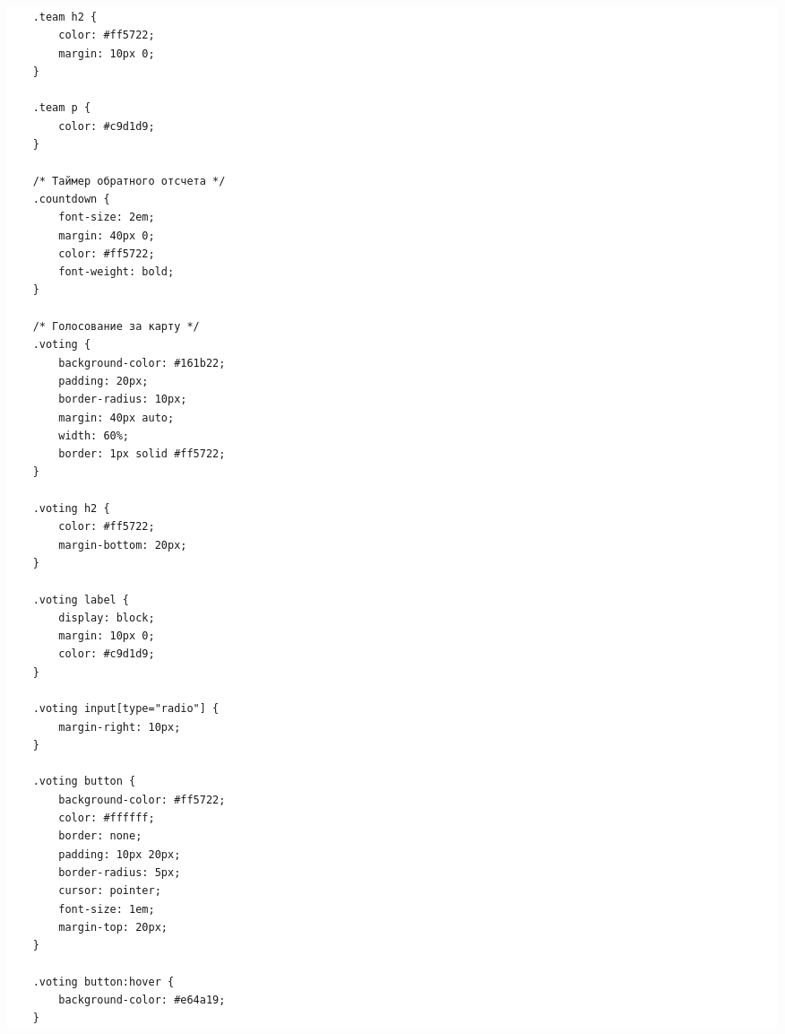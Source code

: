         .team h2 {
            color: #ff5722;
            margin: 10px 0;
        }

        .team p {
            color: #c9d1d9;
        }

        /* Таймер обратного отсчета */
        .countdown {
            font-size: 2em;
            margin: 40px 0;
            color: #ff5722;
            font-weight: bold;
        }

        /* Голосование за карту */
        .voting {
            background-color: #161b22;
            padding: 20px;
            border-radius: 10px;
            margin: 40px auto;
            width: 60%;
            border: 1px solid #ff5722;
        }

        .voting h2 {
            color: #ff5722;
            margin-bottom: 20px;
        }

        .voting label {
            display: block;
            margin: 10px 0;
            color: #c9d1d9;
        }

        .voting input[type="radio"] {
            margin-right: 10px;
        }

        .voting button {
            background-color: #ff5722;
            color: #ffffff;
            border: none;
            padding: 10px 20px;
            border-radius: 5px;
            cursor: pointer;
            font-size: 1em;
            margin-top: 20px;
        }

        .voting button:hover {
            background-color: #e64a19;
        }
